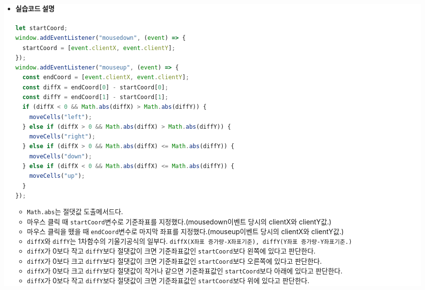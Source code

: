 
- #### 실습코드 설명
  ```javascript
  let startCoord;
  window.addEventListener("mousedown", (event) => {
    startCoord = [event.clientX, event.clientY];
  });
  window.addEventListener("mouseup", (event) => {
    const endCoord = [event.clientX, event.clientY];
    const diffX = endCoord[0] - startCoord[0];
    const diffY = endCoord[1] - startCoord[1];
    if (diffX < 0 && Math.abs(diffX) > Math.abs(diffY)) {
      moveCells("left");
    } else if (diffX > 0 && Math.abs(diffX) > Math.abs(diffY)) {
      moveCells("right");
    } else if (diffX > 0 && Math.abs(diffX) <= Math.abs(diffY)) {
      moveCells("down");
    } else if (diffX < 0 && Math.abs(diffX) <= Math.abs(diffY)) {
      moveCells("up");
    }
  });
  ```
  - `Math.abs`는 절댓값 도출메서드다.
  - 마우스 클릭 때 `startCoord`변수로 기준좌표를 지정했다.(mousedown이벤트 당시의 clientX와 clientY값.)
  - 마우스 클릭을 뗐을 때 `endCoord`변수로 마지막 좌표를 지정했다.(mouseup이벤트 당시의 clientX와 clientY값.)
  - `diffX`와 `diffY`는 1차함수의 기울기공식의 일부다. `diffX(X좌표 증가량-X좌표기준), diffY(Y좌표 증가량-Y좌표기준.)`
  - `diffX`가 0보다 작고 `diffY`보다 절댓값이 크면 기준좌표값인 `startCoord`보다 왼쪽에 있다고 판단한다.
  - `diffX`가 0보다 크고 `diffY`보다 절댓값이 크면 기준좌표값인 `startCoord`보다 오른쪽에 있다고 판단한다.
  - `diffX`가 0보다 크고 `diffY`보다 절댓값이 작거나 같으면 기준좌표값인 `startCoord`보다 아래에 있다고 판단한다.
  - `diffX`가 0보다 작고 `diffY`보다 절댓값이 크면 기준좌표값인 `startCoord`보다 위에 있다고 판단한다.
